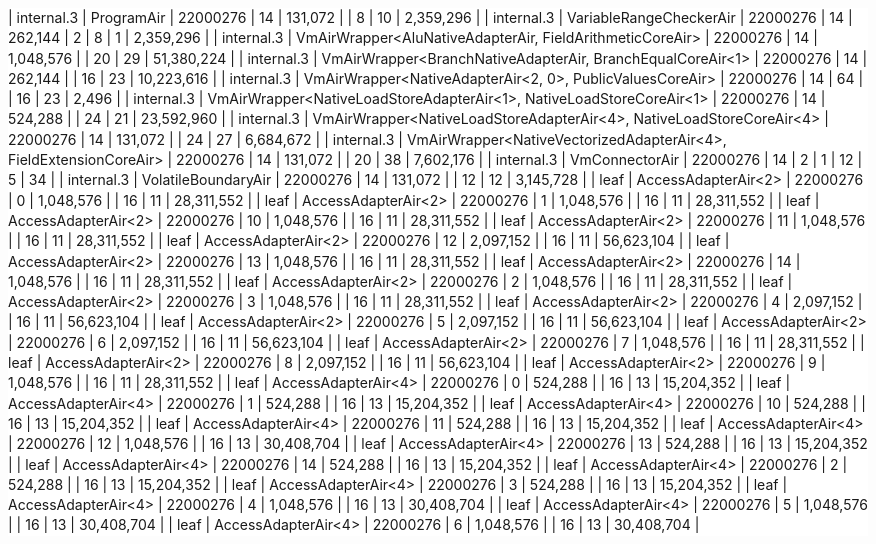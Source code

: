 | internal.3 | ProgramAir | 22000276 | 14 | 131,072 |  | 8 | 10 | 2,359,296 | 
| internal.3 | VariableRangeCheckerAir | 22000276 | 14 | 262,144 | 2 | 8 | 1 | 2,359,296 | 
| internal.3 | VmAirWrapper<AluNativeAdapterAir, FieldArithmeticCoreAir> | 22000276 | 14 | 1,048,576 |  | 20 | 29 | 51,380,224 | 
| internal.3 | VmAirWrapper<BranchNativeAdapterAir, BranchEqualCoreAir<1> | 22000276 | 14 | 262,144 |  | 16 | 23 | 10,223,616 | 
| internal.3 | VmAirWrapper<NativeAdapterAir<2, 0>, PublicValuesCoreAir> | 22000276 | 14 | 64 |  | 16 | 23 | 2,496 | 
| internal.3 | VmAirWrapper<NativeLoadStoreAdapterAir<1>, NativeLoadStoreCoreAir<1> | 22000276 | 14 | 524,288 |  | 24 | 21 | 23,592,960 | 
| internal.3 | VmAirWrapper<NativeLoadStoreAdapterAir<4>, NativeLoadStoreCoreAir<4> | 22000276 | 14 | 131,072 |  | 24 | 27 | 6,684,672 | 
| internal.3 | VmAirWrapper<NativeVectorizedAdapterAir<4>, FieldExtensionCoreAir> | 22000276 | 14 | 131,072 |  | 20 | 38 | 7,602,176 | 
| internal.3 | VmConnectorAir | 22000276 | 14 | 2 | 1 | 12 | 5 | 34 | 
| internal.3 | VolatileBoundaryAir | 22000276 | 14 | 131,072 |  | 12 | 12 | 3,145,728 | 
| leaf | AccessAdapterAir<2> | 22000276 | 0 | 1,048,576 |  | 16 | 11 | 28,311,552 | 
| leaf | AccessAdapterAir<2> | 22000276 | 1 | 1,048,576 |  | 16 | 11 | 28,311,552 | 
| leaf | AccessAdapterAir<2> | 22000276 | 10 | 1,048,576 |  | 16 | 11 | 28,311,552 | 
| leaf | AccessAdapterAir<2> | 22000276 | 11 | 1,048,576 |  | 16 | 11 | 28,311,552 | 
| leaf | AccessAdapterAir<2> | 22000276 | 12 | 2,097,152 |  | 16 | 11 | 56,623,104 | 
| leaf | AccessAdapterAir<2> | 22000276 | 13 | 1,048,576 |  | 16 | 11 | 28,311,552 | 
| leaf | AccessAdapterAir<2> | 22000276 | 14 | 1,048,576 |  | 16 | 11 | 28,311,552 | 
| leaf | AccessAdapterAir<2> | 22000276 | 2 | 1,048,576 |  | 16 | 11 | 28,311,552 | 
| leaf | AccessAdapterAir<2> | 22000276 | 3 | 1,048,576 |  | 16 | 11 | 28,311,552 | 
| leaf | AccessAdapterAir<2> | 22000276 | 4 | 2,097,152 |  | 16 | 11 | 56,623,104 | 
| leaf | AccessAdapterAir<2> | 22000276 | 5 | 2,097,152 |  | 16 | 11 | 56,623,104 | 
| leaf | AccessAdapterAir<2> | 22000276 | 6 | 2,097,152 |  | 16 | 11 | 56,623,104 | 
| leaf | AccessAdapterAir<2> | 22000276 | 7 | 1,048,576 |  | 16 | 11 | 28,311,552 | 
| leaf | AccessAdapterAir<2> | 22000276 | 8 | 2,097,152 |  | 16 | 11 | 56,623,104 | 
| leaf | AccessAdapterAir<2> | 22000276 | 9 | 1,048,576 |  | 16 | 11 | 28,311,552 | 
| leaf | AccessAdapterAir<4> | 22000276 | 0 | 524,288 |  | 16 | 13 | 15,204,352 | 
| leaf | AccessAdapterAir<4> | 22000276 | 1 | 524,288 |  | 16 | 13 | 15,204,352 | 
| leaf | AccessAdapterAir<4> | 22000276 | 10 | 524,288 |  | 16 | 13 | 15,204,352 | 
| leaf | AccessAdapterAir<4> | 22000276 | 11 | 524,288 |  | 16 | 13 | 15,204,352 | 
| leaf | AccessAdapterAir<4> | 22000276 | 12 | 1,048,576 |  | 16 | 13 | 30,408,704 | 
| leaf | AccessAdapterAir<4> | 22000276 | 13 | 524,288 |  | 16 | 13 | 15,204,352 | 
| leaf | AccessAdapterAir<4> | 22000276 | 14 | 524,288 |  | 16 | 13 | 15,204,352 | 
| leaf | AccessAdapterAir<4> | 22000276 | 2 | 524,288 |  | 16 | 13 | 15,204,352 | 
| leaf | AccessAdapterAir<4> | 22000276 | 3 | 524,288 |  | 16 | 13 | 15,204,352 | 
| leaf | AccessAdapterAir<4> | 22000276 | 4 | 1,048,576 |  | 16 | 13 | 30,408,704 | 
| leaf | AccessAdapterAir<4> | 22000276 | 5 | 1,048,576 |  | 16 | 13 | 30,408,704 | 
| leaf | AccessAdapterAir<4> | 22000276 | 6 | 1,048,576 |  | 16 | 13 | 30,408,704 | 